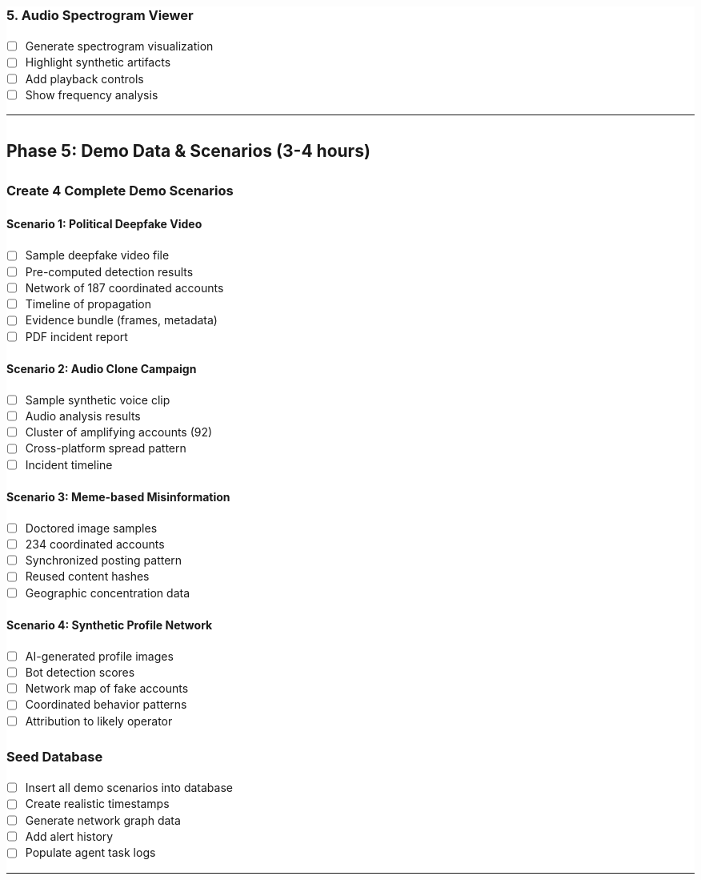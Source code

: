 ### 5. Audio Spectrogram Viewer
- [ ] Generate spectrogram visualization
- [ ] Highlight synthetic artifacts
- [ ] Add playback controls
- [ ] Show frequency analysis

---

## Phase 5: Demo Data & Scenarios (3-4 hours)

### Create 4 Complete Demo Scenarios

#### Scenario 1: Political Deepfake Video
- [ ] Sample deepfake video file
- [ ] Pre-computed detection results
- [ ] Network of 187 coordinated accounts
- [ ] Timeline of propagation
- [ ] Evidence bundle (frames, metadata)
- [ ] PDF incident report

#### Scenario 2: Audio Clone Campaign
- [ ] Sample synthetic voice clip
- [ ] Audio analysis results
- [ ] Cluster of amplifying accounts (92)
- [ ] Cross-platform spread pattern
- [ ] Incident timeline

#### Scenario 3: Meme-based Misinformation
- [ ] Doctored image samples
- [ ] 234 coordinated accounts
- [ ] Synchronized posting pattern
- [ ] Reused content hashes
- [ ] Geographic concentration data

#### Scenario 4: Synthetic Profile Network
- [ ] AI-generated profile images
- [ ] Bot detection scores
- [ ] Network map of fake accounts
- [ ] Coordinated behavior patterns
- [ ] Attribution to likely operator

### Seed Database
- [ ] Insert all demo scenarios into database
- [ ] Create realistic timestamps
- [ ] Generate network graph data
- [ ] Add alert history
- [ ] Populate agent task logs

---
